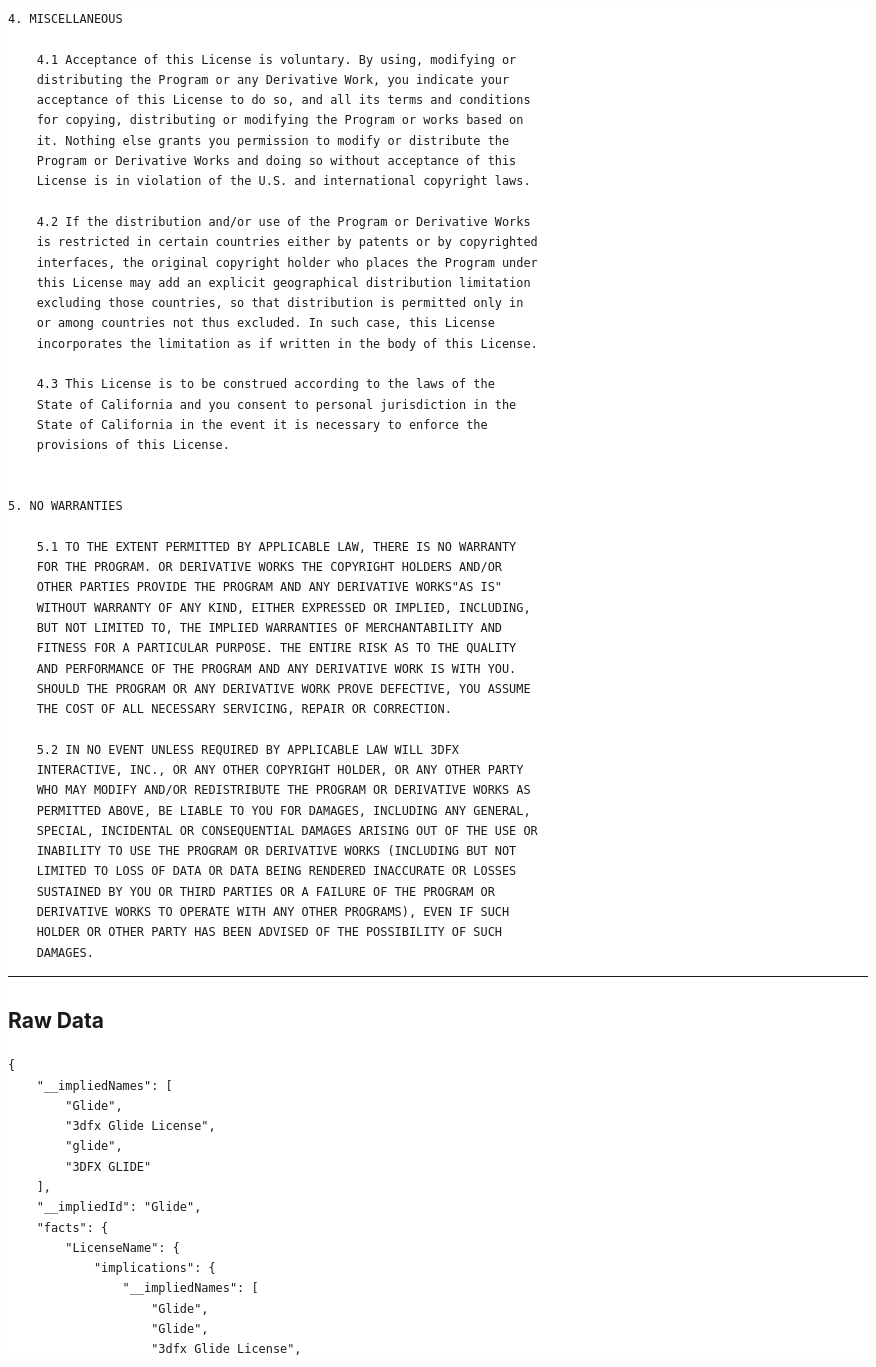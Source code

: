     4. MISCELLANEOUS

    	4.1 Acceptance of this License is voluntary. By using, modifying or
    	distributing the Program or any Derivative Work, you indicate your 
    	acceptance of this License to do so, and all its terms and conditions
    	for copying, distributing or modifying the Program or works based on
    	it. Nothing else grants you permission to modify or distribute the
    	Program or Derivative Works and doing so without acceptance of this
    	License is in violation of the U.S. and international copyright laws.

    	4.2 If the distribution and/or use of the Program or Derivative Works
    	is restricted in certain countries either by patents or by copyrighted
    	interfaces, the original copyright holder who places the Program under
    	this License may add an explicit geographical distribution limitation
    	excluding those countries, so that distribution is permitted only in
    	or among countries not thus excluded. In such case, this License
    	incorporates the limitation as if written in the body of this License.

    	4.3 This License is to be construed according to the laws of the 
    	State of California and you consent to personal jurisdiction in the
    	State of California in the event it is necessary to enforce the
    	provisions of this License.


    5. NO WARRANTIES

    	5.1 TO THE EXTENT PERMITTED BY APPLICABLE LAW, THERE IS NO WARRANTY
    	FOR THE PROGRAM. OR DERIVATIVE WORKS THE COPYRIGHT HOLDERS AND/OR
    	OTHER PARTIES PROVIDE THE PROGRAM AND ANY DERIVATIVE WORKS"AS IS"
    	WITHOUT WARRANTY OF ANY KIND, EITHER EXPRESSED OR IMPLIED, INCLUDING,
    	BUT NOT LIMITED TO, THE IMPLIED WARRANTIES OF MERCHANTABILITY AND
    	FITNESS FOR A PARTICULAR PURPOSE. THE ENTIRE RISK AS TO THE QUALITY
    	AND PERFORMANCE OF THE PROGRAM AND ANY DERIVATIVE WORK IS WITH YOU.
    	SHOULD THE PROGRAM OR ANY DERIVATIVE WORK PROVE DEFECTIVE, YOU ASSUME
    	THE COST OF ALL NECESSARY SERVICING, REPAIR OR CORRECTION.

    	5.2 IN NO EVENT UNLESS REQUIRED BY APPLICABLE LAW WILL 3DFX
    	INTERACTIVE, INC., OR ANY OTHER COPYRIGHT HOLDER, OR ANY OTHER PARTY
    	WHO MAY MODIFY AND/OR REDISTRIBUTE THE PROGRAM OR DERIVATIVE WORKS AS
    	PERMITTED ABOVE, BE LIABLE TO YOU FOR DAMAGES, INCLUDING ANY GENERAL,
    	SPECIAL, INCIDENTAL OR CONSEQUENTIAL DAMAGES ARISING OUT OF THE USE OR
    	INABILITY TO USE THE PROGRAM OR DERIVATIVE WORKS (INCLUDING BUT NOT
    	LIMITED TO LOSS OF DATA OR DATA BEING RENDERED INACCURATE OR LOSSES
    	SUSTAINED BY YOU OR THIRD PARTIES OR A FAILURE OF THE PROGRAM OR
    	DERIVATIVE WORKS TO OPERATE WITH ANY OTHER PROGRAMS), EVEN IF SUCH
    	HOLDER OR OTHER PARTY HAS BEEN ADVISED OF THE POSSIBILITY OF SUCH
    	DAMAGES.

------------------------------------------------------------------------

Raw Data
--------

    {
        "__impliedNames": [
            "Glide",
            "3dfx Glide License",
            "glide",
            "3DFX GLIDE"
        ],
        "__impliedId": "Glide",
        "facts": {
            "LicenseName": {
                "implications": {
                    "__impliedNames": [
                        "Glide",
                        "Glide",
                        "3dfx Glide License",